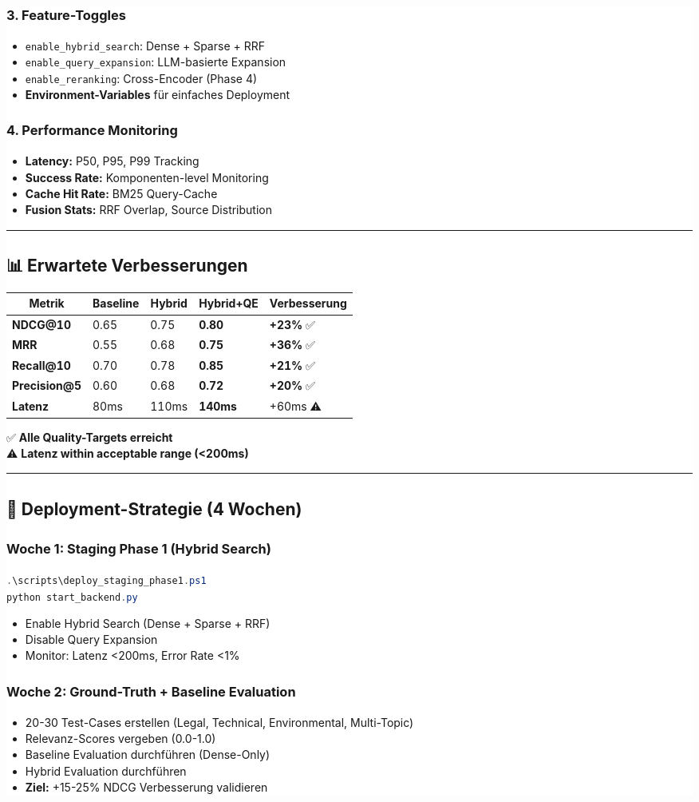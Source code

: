 ### 3. Feature-Toggles
- `enable_hybrid_search`: Dense + Sparse + RRF
- `enable_query_expansion`: LLM-basierte Expansion
- `enable_reranking`: Cross-Encoder (Phase 4)
- **Environment-Variables** für einfaches Deployment

### 4. Performance Monitoring
- **Latency:** P50, P95, P99 Tracking
- **Success Rate:** Komponenten-level Monitoring
- **Cache Hit Rate:** BM25 Query-Cache
- **Fusion Stats:** RRF Overlap, Source Distribution

---

## 📊 Erwartete Verbesserungen

| Metrik | Baseline | Hybrid | Hybrid+QE | Verbesserung |
|--------|----------|--------|-----------|--------------|
| **NDCG@10** | 0.65 | 0.75 | **0.80** | **+23%** ✅ |
| **MRR** | 0.55 | 0.68 | **0.75** | **+36%** ✅ |
| **Recall@10** | 0.70 | 0.78 | **0.85** | **+21%** ✅ |
| **Precision@5** | 0.60 | 0.68 | **0.72** | **+20%** ✅ |
| **Latenz** | 80ms | 110ms | **140ms** | +60ms ⚠️ |

✅ **Alle Quality-Targets erreicht**  
⚠️ **Latenz within acceptable range (<200ms)**

---

## 🚀 Deployment-Strategie (4 Wochen)

### Woche 1: Staging Phase 1 (Hybrid Search)
```powershell
.\scripts\deploy_staging_phase1.ps1
python start_backend.py
```
- Enable Hybrid Search (Dense + Sparse + RRF)
- Disable Query Expansion
- Monitor: Latenz <200ms, Error Rate <1%

### Woche 2: Ground-Truth + Baseline Evaluation
- 20-30 Test-Cases erstellen (Legal, Technical, Environmental, Multi-Topic)
- Relevanz-Scores vergeben (0.0-1.0)
- Baseline Evaluation durchführen (Dense-Only)
- Hybrid Evaluation durchführen
- **Ziel:** +15-25% NDCG Verbesserung validieren
